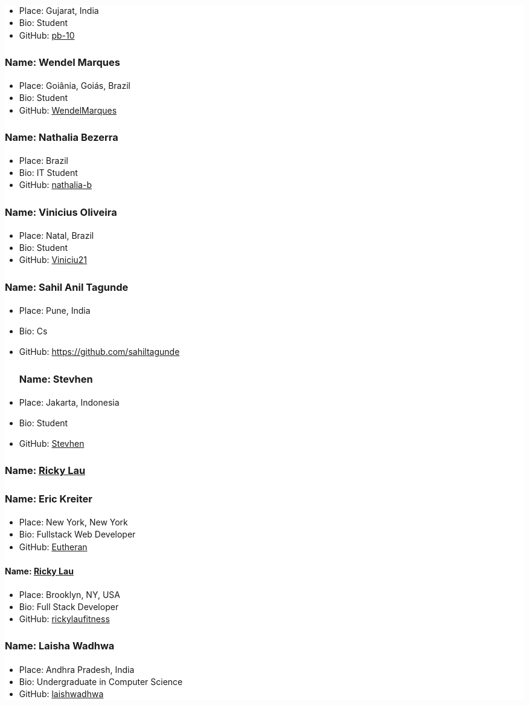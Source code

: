 - Place: Gujarat, India
 - Bio: Student
 - GitHub: [pb-10](https://github.com/pb-10)

  ### Name: Wendel Marques

 - Place: Goiânia, Goiás, Brazil
 - Bio: Student
 - GitHub: [WendelMarques](https://github.com/WendelMarques)

  ### Name: Nathalia Bezerra

 - Place: Brazil
 - Bio: IT Student
 - GitHub: [nathalia-b](https://github.com/nathalia-b)

  ### Name: Vinicius Oliveira

 - Place: Natal, Brazil
 - Bio: Student
 - GitHub: [Viniciu21](https://github.com/viniciu21)

### Name: Sahil Anil Tagunde

- Place: Pune, India
- Bio: Cs
- GitHub: https://github.com/sahiltagunde


  ### Name: Stevhen

 - Place: Jakarta, Indonesia
 - Bio: Student
 - GitHub: [Stevhen](https://github.com/stevhens)


### Name: [Ricky Lau](https://github.com/rickylaufitness)


   ### Name: Eric Kreiter
  
 - Place: New York, New York
 - Bio: Fullstack Web Developer
 - GitHub: [Eutheran](https://github.com/eutheran)

 #### Name: [Ricky Lau](https://github.com/rickylaufitness)

- Place: Brooklyn, NY, USA
- Bio: Full Stack Developer
- GitHub: [rickylaufitness](https://github.com/rickylaufitness)

### Name: Laisha Wadhwa
  
 - Place: Andhra Pradesh, India
 - Bio: Undergraduate in Computer Science
 - GitHub: [laishwadhwa](https://github.com/laishawadhwa)
 